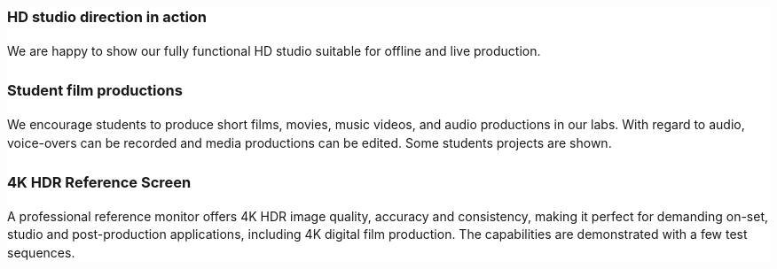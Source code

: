 ### HD studio direction in action
We are happy to show our fully functional HD studio suitable for offline and live production. 
### Student film productions
We encourage students to produce short films, movies, music videos, and audio productions in our labs. With regard to audio, voice-overs can be recorded and media productions can be edited. Some students projects are shown. 
### 4K HDR Reference Screen
A professional reference monitor offers 4K HDR image quality, accuracy and consistency, making it perfect for demanding on-set, studio and post-production applications, including 4K digital film production. The capabilities are demonstrated with a few test sequences.

